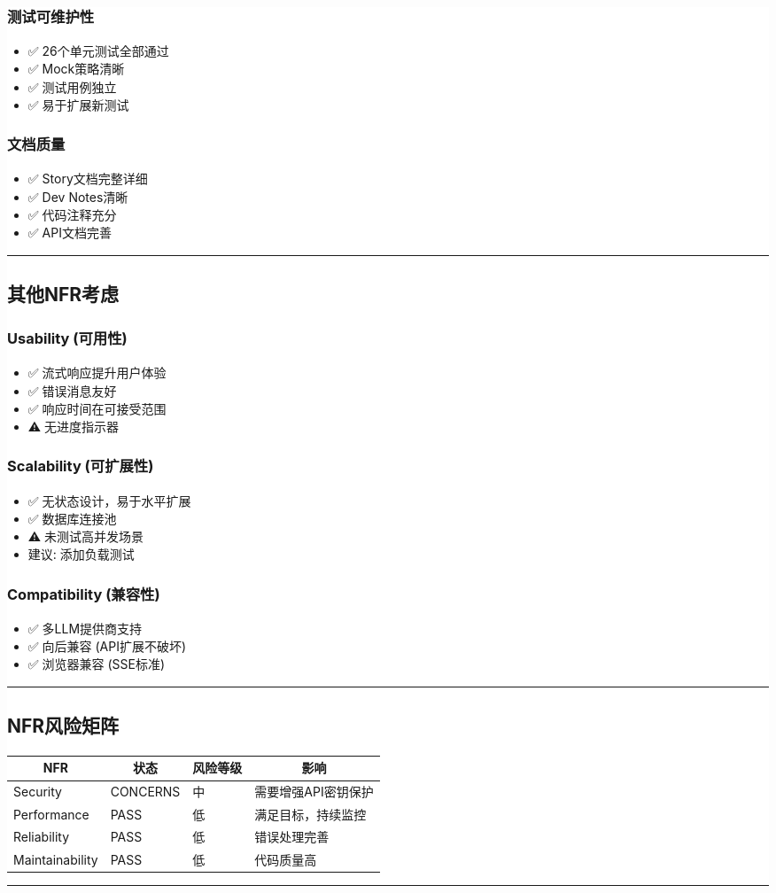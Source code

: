 ### 测试可维护性

- ✅ 26个单元测试全部通过
- ✅ Mock策略清晰
- ✅ 测试用例独立
- ✅ 易于扩展新测试

### 文档质量

- ✅ Story文档完整详细
- ✅ Dev Notes清晰
- ✅ 代码注释充分
- ✅ API文档完善

---

## 其他NFR考虑

### Usability (可用性)

- ✅ 流式响应提升用户体验
- ✅ 错误消息友好
- ✅ 响应时间在可接受范围
- ⚠️ 无进度指示器

### Scalability (可扩展性)

- ✅ 无状态设计，易于水平扩展
- ✅ 数据库连接池
- ⚠️ 未测试高并发场景
- 建议: 添加负载测试

### Compatibility (兼容性)

- ✅ 多LLM提供商支持
- ✅ 向后兼容 (API扩展不破坏)
- ✅ 浏览器兼容 (SSE标准)

---

## NFR风险矩阵

| NFR | 状态 | 风险等级 | 影响 |
|-----|------|----------|------|
| Security | CONCERNS | 中 | 需要增强API密钥保护 |
| Performance | PASS | 低 | 满足目标，持续监控 |
| Reliability | PASS | 低 | 错误处理完善 |
| Maintainability | PASS | 低 | 代码质量高 |

---